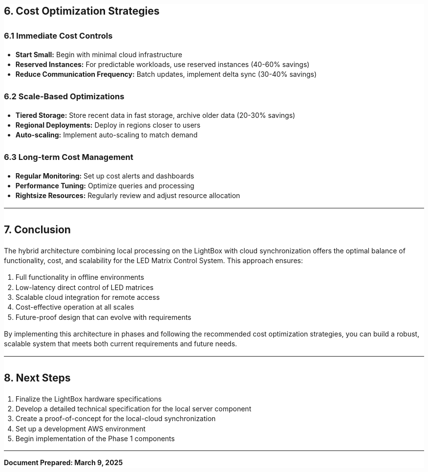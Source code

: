 ## 6. Cost Optimization Strategies

### 6.1 Immediate Cost Controls
- **Start Small:** Begin with minimal cloud infrastructure
- **Reserved Instances:** For predictable workloads, use reserved instances (40-60% savings)
- **Reduce Communication Frequency:** Batch updates, implement delta sync (30-40% savings)

### 6.2 Scale-Based Optimizations
- **Tiered Storage:** Store recent data in fast storage, archive older data (20-30% savings)
- **Regional Deployments:** Deploy in regions closer to users
- **Auto-scaling:** Implement auto-scaling to match demand

### 6.3 Long-term Cost Management
- **Regular Monitoring:** Set up cost alerts and dashboards
- **Performance Tuning:** Optimize queries and processing
- **Rightsize Resources:** Regularly review and adjust resource allocation

---

## 7. Conclusion

The hybrid architecture combining local processing on the LightBox with cloud synchronization offers the optimal balance of functionality, cost, and scalability for the LED Matrix Control System. This approach ensures:

1. Full functionality in offline environments
2. Low-latency direct control of LED matrices
3. Scalable cloud integration for remote access
4. Cost-effective operation at all scales
5. Future-proof design that can evolve with requirements

By implementing this architecture in phases and following the recommended cost optimization strategies, you can build a robust, scalable system that meets both current requirements and future needs.

---

## 8. Next Steps

1. Finalize the LightBox hardware specifications
2. Develop a detailed technical specification for the local server component
3. Create a proof-of-concept for the local-cloud synchronization
4. Set up a development AWS environment
5. Begin implementation of the Phase 1 components

---

**Document Prepared: March 9, 2025**
